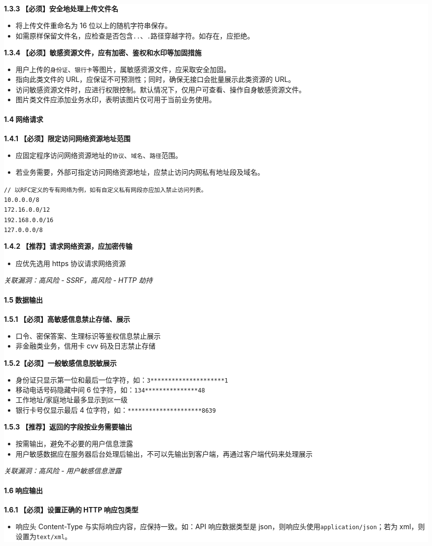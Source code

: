 **1.3.3 【必须】安全地处理上传文件名**

- 将上传文件重命名为 16 位以上的随机字符串保存。
- 如需原样保留文件名，应检查是否包含`..`、`.`路径穿越字符。如存在，应拒绝。

**1.3.4 【必须】敏感资源文件，应有加密、鉴权和水印等加固措施**

- 用户上传的`身份证`、`银行卡`等图片，属敏感资源文件，应采取安全加固。
- 指向此类文件的 URL，应保证不可预测性；同时，确保无接口会批量展示此类资源的 URL。
- 访问敏感资源文件时，应进行权限控制。默认情况下，仅用户可查看、操作自身敏感资源文件。
- 图片类文件应添加业务水印，表明该图片仅可用于当前业务使用。

#### 1.4 网络请求

**1.4.1 【必须】限定访问网络资源地址范围**

- 应固定程序访问网络资源地址的`协议`、`域名`、`路径`范围。

- 若业务需要，外部可指定访问网络资源地址，应禁止访问内网私有地址段及域名。

```
// 以RFC定义的专有网络为例，如有自定义私有网段亦应加入禁止访问列表。
10.0.0.0/8
172.16.0.0/12
192.168.0.0/16
127.0.0.0/8
```

**1.4.2 【推荐】请求网络资源，应加密传输**

- 应优先选用 https 协议请求网络资源

_关联漏洞：高风险 - SSRF，高风险 - HTTP 劫持_

#### 1.5 数据输出

**1.5.1 【必须】高敏感信息禁止存储、展示**

- 口令、密保答案、生理标识等鉴权信息禁止展示
- 非金融类业务，信用卡 cvv 码及日志禁止存储

**1.5.2【必须】一般敏感信息脱敏展示**

- 身份证只显示第一位和最后一位字符，如：`3*********************1`
- 移动电话号码隐藏中间 6 位字符，如：`134***************48`
- 工作地址/家庭地址最多显示到`区`一级
- 银行卡号仅显示最后 4 位字符，如：`*********************8639`

**1.5.3 【推荐】返回的字段按业务需要输出**

- 按需输出，避免不必要的用户信息泄露
- 用户敏感数据应在服务器后台处理后输出，不可以先输出到客户端，再通过客户端代码来处理展示

_关联漏洞：高风险 - 用户敏感信息泄露_

#### 1.6 响应输出

**1.6.1 【必须】设置正确的 HTTP 响应包类型**

- 响应头 Content-Type 与实际响应内容，应保持一致。如：API 响应数据类型是 json，则响应头使用`application/json`；若为 xml，则设置为`text/xml`。
